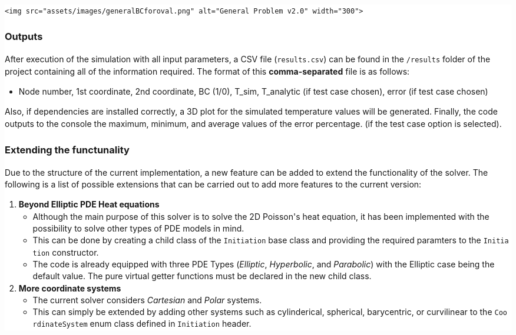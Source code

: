    <img src="assets/images/generalBCforoval.png" alt="General Problem v2.0" width="300">
</div>

### Outputs

After execution of the simulation with all input parameters, a CSV file (`results.csv`) can be found in the `/results` folder of the project containing all of the information required. The format of this __comma-separated__ file is as follows:
- Node number, 1st coordinate, 2nd coordinate, BC (1/0), T_sim, T_analytic (if test case chosen), error (if test case chosen)

Also, if dependencies are installed correctly, a 3D plot for the simulated temperature values will be generated. Finally, the code outputs to the console the maximum, minimum, and average values of the error percentage. (if the test case option is selected).

### Extending the functunality

Due to the structure of the current implementation, a new feature can be added to extend the functionality of the solver. The following is a list of possible extensions that can be carried out to add more features to the current version:

1. **Beyond Elliptic PDE Heat equations**
    - Although the main purpose of this solver is to solve the 2D Poisson's heat equation, it has been implemented with the possibility to solve other types of PDE models in mind. 
    - This can be done by creating a child class of the `Initiation` base class and providing the required paramters to the `Initiation` constructor. 
    - The code is already equipped with three PDE Types (_Elliptic_, _Hyperbolic_, and _Parabolic_) with the Elliptic case being the default value. The pure virtual getter functions must be declared in the new child class. 
2. **More coordinate systems**
    - The current solver considers _Cartesian_ and _Polar_ systems. 
    - This can simply be extended by adding other systems such as cylinderical, spherical, barycentric, or curvilinear to the `CoordinateSystem` enum class defined in `Initiation` header. 